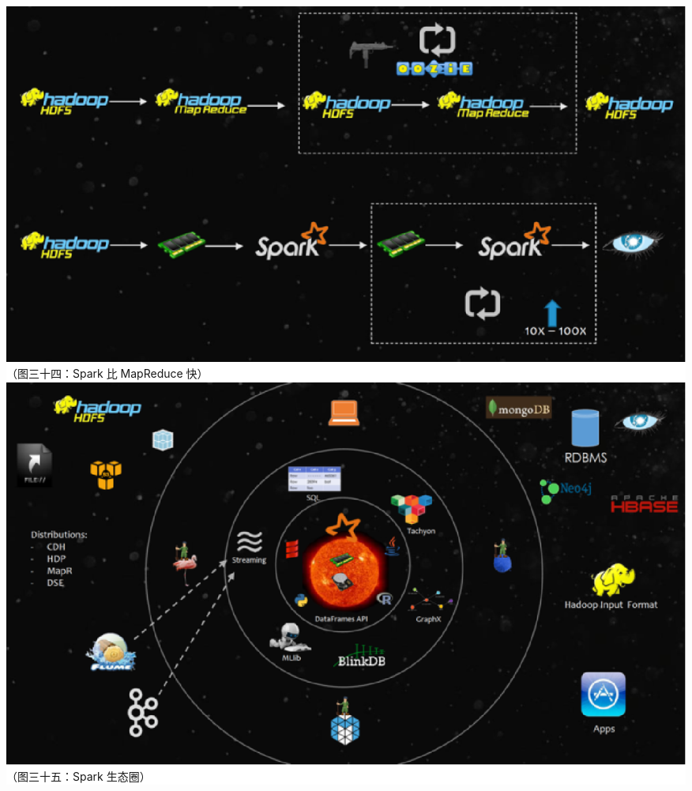 ![|600](大数据系统开发图/大数据系统开发图34.png)
                      （图三十四：Spark 比 MapReduce 快）
![|600](大数据系统开发图/大数据系统开发图35.png)
                             （图三十五：Spark 生态圈）
